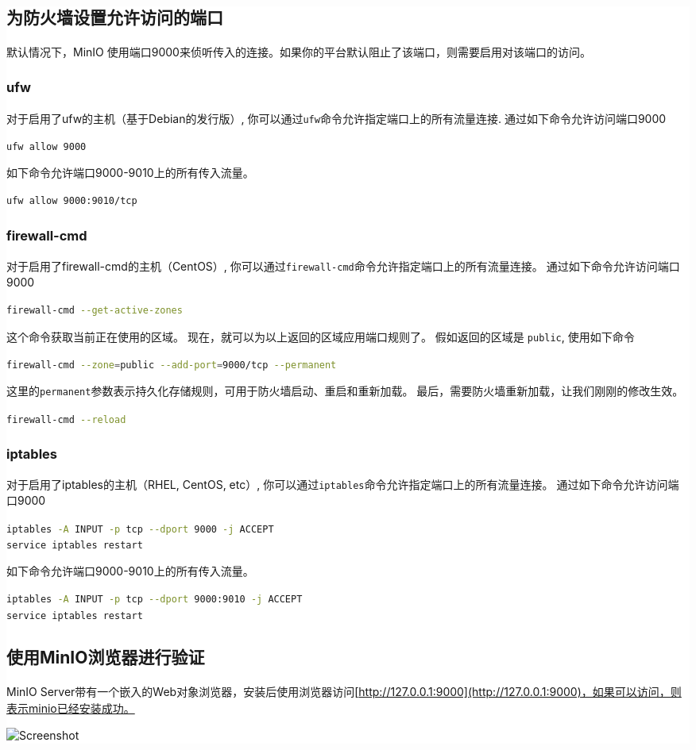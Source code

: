 ## 为防火墙设置允许访问的端口

默认情况下，MinIO 使用端口9000来侦听传入的连接。如果你的平台默认阻止了该端口，则需要启用对该端口的访问。

### ufw

对于启用了ufw的主机（基于Debian的发行版）, 你可以通过`ufw`命令允许指定端口上的所有流量连接. 通过如下命令允许访问端口9000

```sh
ufw allow 9000
```

如下命令允许端口9000-9010上的所有传入流量。

```sh
ufw allow 9000:9010/tcp
```

### firewall-cmd

对于启用了firewall-cmd的主机（CentOS）, 你可以通过`firewall-cmd`命令允许指定端口上的所有流量连接。 通过如下命令允许访问端口9000

```sh
firewall-cmd --get-active-zones
```

这个命令获取当前正在使用的区域。 现在，就可以为以上返回的区域应用端口规则了。 假如返回的区域是 `public`, 使用如下命令

```sh
firewall-cmd --zone=public --add-port=9000/tcp --permanent
```

这里的`permanent`参数表示持久化存储规则，可用于防火墙启动、重启和重新加载。 最后，需要防火墙重新加载，让我们刚刚的修改生效。

```sh
firewall-cmd --reload
```

### iptables

对于启用了iptables的主机（RHEL, CentOS, etc）, 你可以通过`iptables`命令允许指定端口上的所有流量连接。 通过如下命令允许访问端口9000

```sh
iptables -A INPUT -p tcp --dport 9000 -j ACCEPT
service iptables restart
```

如下命令允许端口9000-9010上的所有传入流量。

```sh
iptables -A INPUT -p tcp --dport 9000:9010 -j ACCEPT
service iptables restart
```

## 使用MinIO浏览器进行验证
MinIO Server带有一个嵌入的Web对象浏览器，安装后使用浏览器访问[http://127.0.0.1:9000](http://127.0.0.1:9000)，如果可以访问，则表示minio已经安装成功。

![Screenshot](https://github.com/minio/minio/blob/master/docs/screenshots/minio-browser.png?raw=true)
